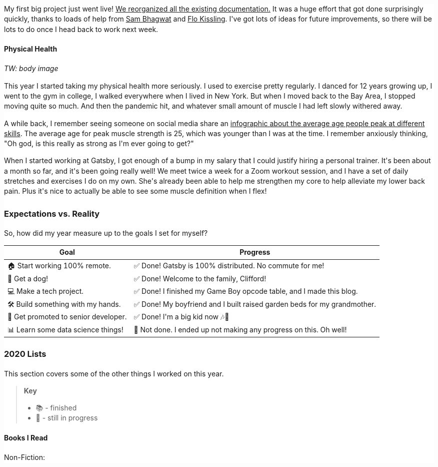 My first big project just went live! [We reorganized all the existing documentation.](https://www.gatsbyjs.com/blog/announcing-new-gatsby-docs-site/) It was a huge effort that got done surprisingly quickly, thanks to loads of help from [Sam Bhagwat](https://twitter.com/calcsam) and [Flo Kissling](https://twitter.com/fk). I've got lots of ideas for future improvements, so there will be lots to do once I head back to work next week.

#### Physical Health

_TW: body image_

This year I started taking my physical health more seriously. I used to exercise pretty regularly. I danced for 12 years growing up, I went to the gym in college, I walked everywhere when I lived in New York. But when I moved back to the Bay Area, I stopped moving quite so much. And then the pandemic hit, and whatever small amount of muscle I had left slowly withered away.

A while back, I remember seeing someone on social media share an [infographic about the average age people peak at different skills](https://www.businessinsider.com/science-what-peak-age-is-2016-7). The average age for peak muscle strength is 25, which was younger than I was at the time. I remember anxiously thinking, "Oh god, is this really as strong as I'm ever going to get?"

When I started working at Gatsby, I got enough of a bump in my salary that I could justify hiring a personal trainer. It's been about a month so far, and it's been going really well! We meet twice a week for a Zoom workout session, and I have a set of daily stretches and exercises I do on my own. She's already been able to help me strengthen my core to help alleviate my lower back pain. Plus it's nice to actually be able to see some muscle definition when I flex!

### Expectations vs. Reality

So, how did my year measure up to the goals I set for myself?

| Goal | Progress |
| --- | --- |
| 🏠 Start working 100% remote. | ✅ Done! Gatsby is 100% distributed. No commute for me!|
| 🐶 Get a dog! | ✅ Done! Welcome to the family, Clifford! |
| 💻 Make a tech project. | ✅ Done! I finished my Game Boy opcode table, and I made this blog. |
| 🛠 Build something with my hands. | ✅ Done! My boyfriend and I built raised garden beds for my grandmother. |
| 🎉 Get promoted to senior developer. | ✅ Done! I'm a big kid now 🎶🦒 |
| 📊 Learn some data science things! | 🚫 Not done. I ended up not making any progress on this. Oh well! |

### 2020 Lists

This section covers some of the other things I worked on this year.

> **Key**
> * 📚 - finished
> * 📖 - still in progress

#### Books I Read

Non-Fiction:
